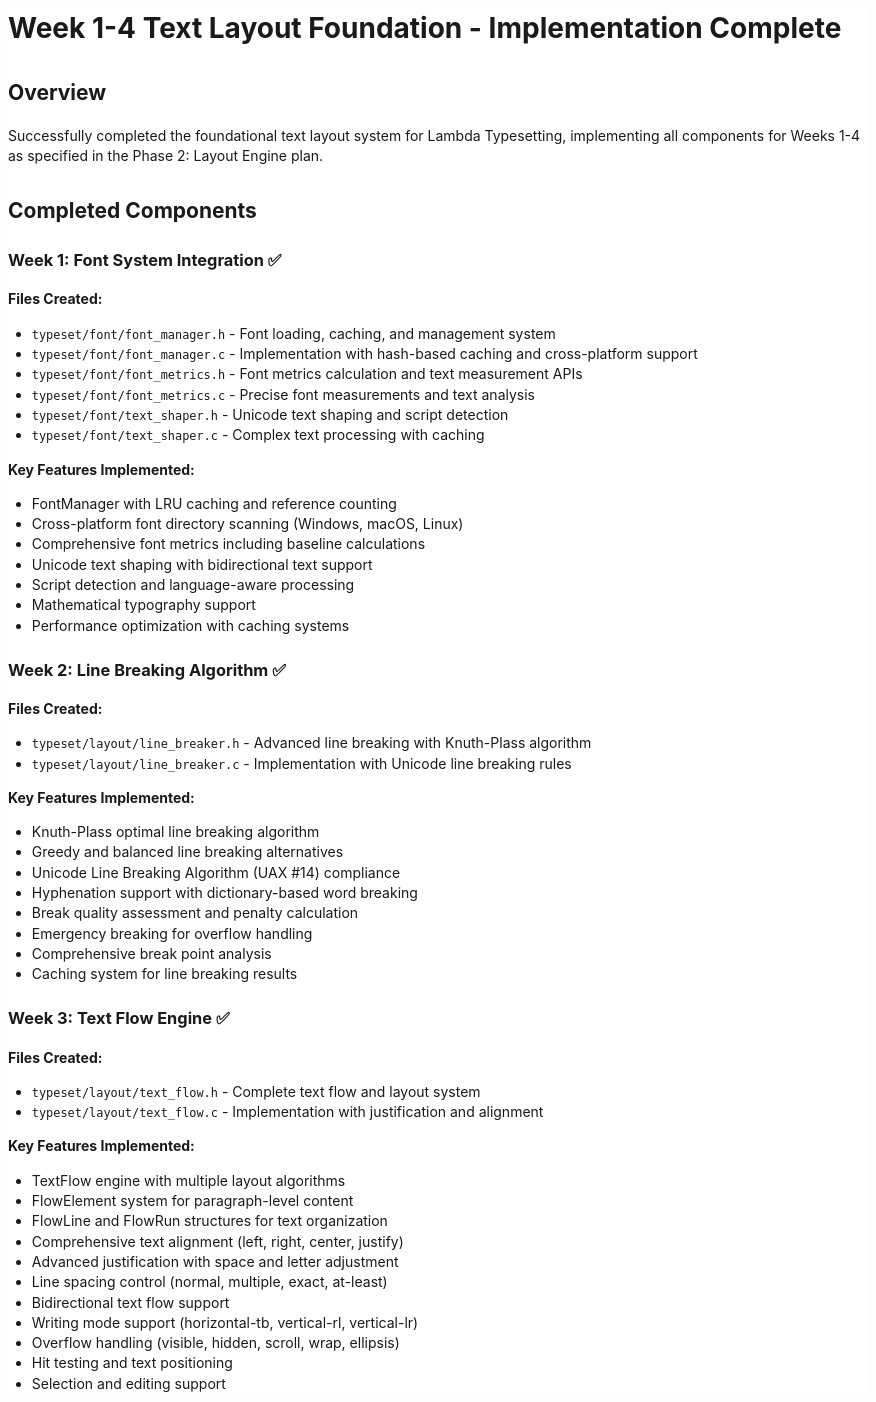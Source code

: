 # Week 1-4 Text Layout Foundation - Implementation Complete

## Overview

Successfully completed the foundational text layout system for Lambda Typesetting, implementing all components for Weeks 1-4 as specified in the Phase 2: Layout Engine plan.

## Completed Components

### Week 1: Font System Integration ✅
**Files Created:**
- `typeset/font/font_manager.h` - Font loading, caching, and management system
- `typeset/font/font_manager.c` - Implementation with hash-based caching and cross-platform support
- `typeset/font/font_metrics.h` - Font metrics calculation and text measurement APIs
- `typeset/font/font_metrics.c` - Precise font measurements and text analysis
- `typeset/font/text_shaper.h` - Unicode text shaping and script detection
- `typeset/font/text_shaper.c` - Complex text processing with caching

**Key Features Implemented:**
- FontManager with LRU caching and reference counting
- Cross-platform font directory scanning (Windows, macOS, Linux)
- Comprehensive font metrics including baseline calculations
- Unicode text shaping with bidirectional text support
- Script detection and language-aware processing
- Mathematical typography support
- Performance optimization with caching systems

### Week 2: Line Breaking Algorithm ✅
**Files Created:**
- `typeset/layout/line_breaker.h` - Advanced line breaking with Knuth-Plass algorithm
- `typeset/layout/line_breaker.c` - Implementation with Unicode line breaking rules

**Key Features Implemented:**
- Knuth-Plass optimal line breaking algorithm
- Greedy and balanced line breaking alternatives
- Unicode Line Breaking Algorithm (UAX #14) compliance
- Hyphenation support with dictionary-based word breaking
- Break quality assessment and penalty calculation
- Emergency breaking for overflow handling
- Comprehensive break point analysis
- Caching system for line breaking results

### Week 3: Text Flow Engine ✅
**Files Created:**
- `typeset/layout/text_flow.h` - Complete text flow and layout system
- `typeset/layout/text_flow.c` - Implementation with justification and alignment

**Key Features Implemented:**
- TextFlow engine with multiple layout algorithms
- FlowElement system for paragraph-level content
- FlowLine and FlowRun structures for text organization
- Comprehensive text alignment (left, right, center, justify)
- Advanced justification with space and letter adjustment
- Line spacing control (normal, multiple, exact, at-least)
- Bidirectional text flow support
- Writing mode support (horizontal-tb, vertical-rl, vertical-lr)
- Overflow handling (visible, hidden, scroll, wrap, ellipsis)
- Hit testing and text positioning
- Selection and editing support
